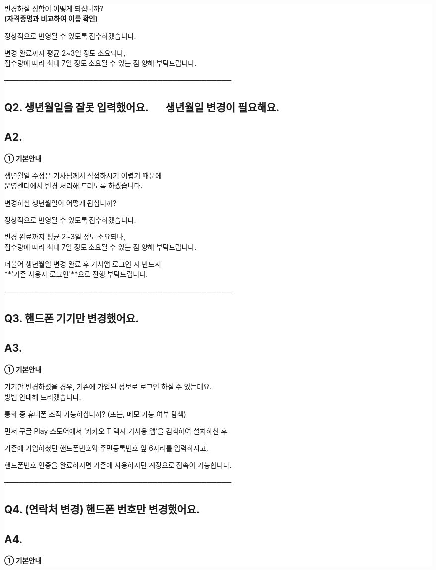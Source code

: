 변경하실 성함이 어떻게 되십니까?  
**(자격증명과 비교하여 이름 확인)**

정상적으로 반영될 수 있도록 접수하겠습니다.

변경 완료까지 평균 2~3일 정도 소요되나,  
접수량에 따라 최대 7일 정도 소요될 수 있는 점 양해 부탁드립니다.

──────────────────────────────────────────────

**Q2. 생년월일을 잘못 입력했어요.       생년월일 변경이 필요해요.**
--------------------------------------------

**A2.**
-------

**① 기본안내**

생년월일 수정은 기사님께서 직접하시기 어렵기 때문에   
운영센터에서 변경 처리해 드리도록 하겠습니다.

변경하실 생년월일이 어떻게 됩십니까?

정상적으로 반영될 수 있도록 접수하겠습니다.

변경 완료까지 평균 2~3일 정도 소요되나,  
접수량에 따라 최대 7일 정도 소요될 수 있는 점 양해 부탁드립니다.

더불어 생년월일 변경 완료 후 기사앱 로그인 시 반드시   
**'기존 사용자 로그인'**으로 진행 부탁드립니다.

──────────────────────────────────────────────

**Q3. 핸드폰 기기만 변경했어요.**
----------------------

**A3.**
-------

**① 기본안내**

기기만 변경하셨을 경우, 기존에 가입된 정보로 로그인 하실 수 있는데요.  
방법 안내해 드리겠습니다.

통화 중 휴대폰 조작 가능하십니까? (또는, 메모 가능 여부 탐색)

먼저 구글 Play 스토어에서 ‘카카오 T 택시 기사용 앱’을 검색하여 설치하신 후

기존에 가입하셨던 핸드폰번호와 주민등록번호 앞 6자리를 입력하시고,

핸드폰번호 인증을 완료하시면 기존에 사용하시던 계정으로 접속이 가능합니다.

──────────────────────────────────────────────

**Q4. (연락처 변경) 핸드폰 번호만 변경했어요.**
-------------------------------

**A4.**
-------

**① 기본안내**
